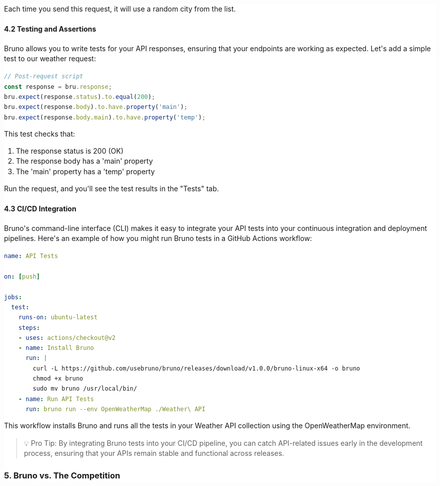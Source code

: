 Each time you send this request, it will use a random city from the list.

#### 4.2 Testing and Assertions

Bruno allows you to write tests for your API responses, ensuring that your endpoints are working as expected. Let's add a simple test to our weather request:

```javascript
// Post-request script
const response = bru.response;
bru.expect(response.status).to.equal(200);
bru.expect(response.body).to.have.property('main');
bru.expect(response.body.main).to.have.property('temp');
```

This test checks that:
1. The response status is 200 (OK)
2. The response body has a 'main' property
3. The 'main' property has a 'temp' property

Run the request, and you'll see the test results in the "Tests" tab.

#### 4.3 CI/CD Integration

Bruno's command-line interface (CLI) makes it easy to integrate your API tests into your continuous integration and deployment pipelines. Here's an example of how you might run Bruno tests in a GitHub Actions workflow:

```yaml
name: API Tests

on: [push]

jobs:
  test:
    runs-on: ubuntu-latest
    steps:
    - uses: actions/checkout@v2
    - name: Install Bruno
      run: |
        curl -L https://github.com/usebruno/bruno/releases/download/v1.0.0/bruno-linux-x64 -o bruno
        chmod +x bruno
        sudo mv bruno /usr/local/bin/
    - name: Run API Tests
      run: bruno run --env OpenWeatherMap ./Weather\ API
```

This workflow installs Bruno and runs all the tests in your Weather API collection using the OpenWeatherMap environment.

> 💡 Pro Tip: By integrating Bruno tests into your CI/CD pipeline, you can catch API-related issues early in the development process, ensuring that your APIs remain stable and functional across releases.

### 5. Bruno vs. The Competition
